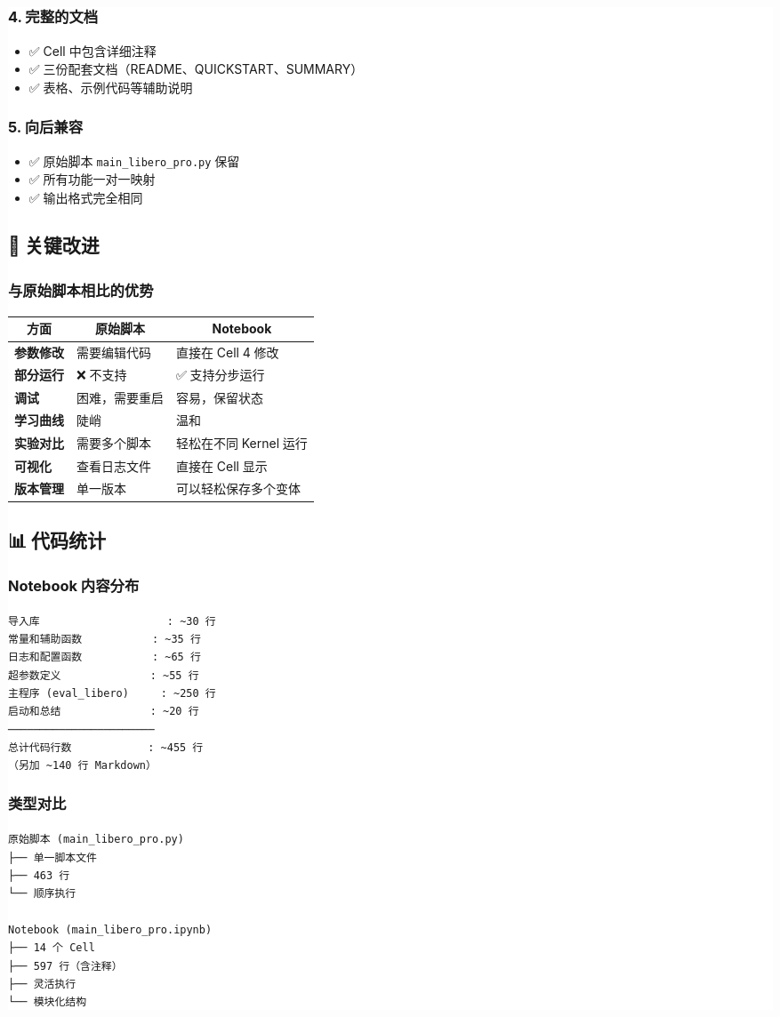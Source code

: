### 4. **完整的文档**
- ✅ Cell 中包含详细注释
- ✅ 三份配套文档（README、QUICKSTART、SUMMARY）
- ✅ 表格、示例代码等辅助说明

### 5. **向后兼容**
- ✅ 原始脚本 `main_libero_pro.py` 保留
- ✅ 所有功能一对一映射
- ✅ 输出格式完全相同

## 🔑 关键改进

### 与原始脚本相比的优势

| 方面 | 原始脚本 | Notebook |
|------|---------|---------|
| **参数修改** | 需要编辑代码 | 直接在 Cell 4 修改 |
| **部分运行** | ❌ 不支持 | ✅ 支持分步运行 |
| **调试** | 困难，需要重启 | 容易，保留状态 |
| **学习曲线** | 陡峭 | 温和 |
| **实验对比** | 需要多个脚本 | 轻松在不同 Kernel 运行 |
| **可视化** | 查看日志文件 | 直接在 Cell 显示 |
| **版本管理** | 单一版本 | 可以轻松保存多个变体 |

## 📊 代码统计

### Notebook 内容分布

```
导入库                    : ~30 行
常量和辅助函数           : ~35 行
日志和配置函数           : ~65 行
超参数定义              : ~55 行
主程序 (eval_libero)     : ~250 行
启动和总结              : ~20 行
───────────────────────
总计代码行数            : ~455 行
（另加 ~140 行 Markdown）
```

### 类型对比

```
原始脚本 (main_libero_pro.py)
├── 单一脚本文件
├── 463 行
└── 顺序执行

Notebook (main_libero_pro.ipynb)
├── 14 个 Cell
├── 597 行（含注释）
├── 灵活执行
└── 模块化结构
```
